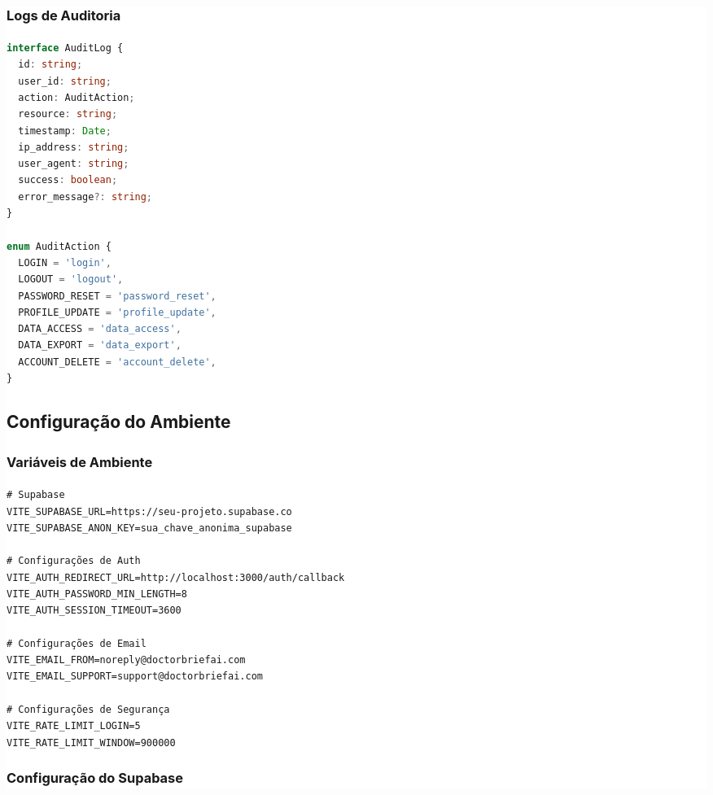 ### Logs de Auditoria

```typescript
interface AuditLog {
  id: string;
  user_id: string;
  action: AuditAction;
  resource: string;
  timestamp: Date;
  ip_address: string;
  user_agent: string;
  success: boolean;
  error_message?: string;
}

enum AuditAction {
  LOGIN = 'login',
  LOGOUT = 'logout',
  PASSWORD_RESET = 'password_reset',
  PROFILE_UPDATE = 'profile_update',
  DATA_ACCESS = 'data_access',
  DATA_EXPORT = 'data_export',
  ACCOUNT_DELETE = 'account_delete',
}
```

## Configuração do Ambiente

### Variáveis de Ambiente

```env
# Supabase
VITE_SUPABASE_URL=https://seu-projeto.supabase.co
VITE_SUPABASE_ANON_KEY=sua_chave_anonima_supabase

# Configurações de Auth
VITE_AUTH_REDIRECT_URL=http://localhost:3000/auth/callback
VITE_AUTH_PASSWORD_MIN_LENGTH=8
VITE_AUTH_SESSION_TIMEOUT=3600

# Configurações de Email
VITE_EMAIL_FROM=noreply@doctorbriefai.com
VITE_EMAIL_SUPPORT=support@doctorbriefai.com

# Configurações de Segurança
VITE_RATE_LIMIT_LOGIN=5
VITE_RATE_LIMIT_WINDOW=900000
```

### Configuração do Supabase
